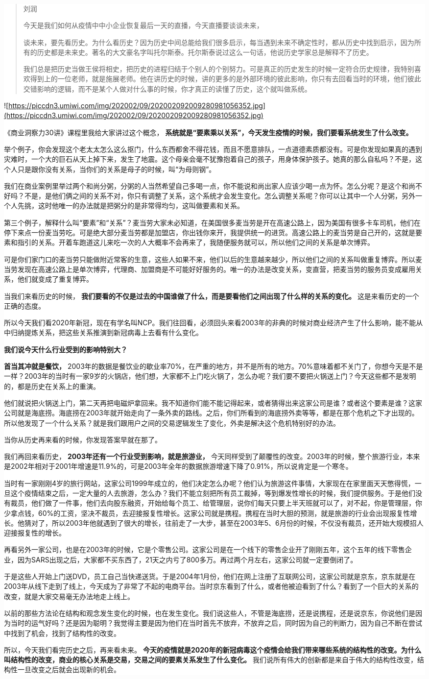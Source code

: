 > 刘润
> 
> 今天是我们如何从疫情中中小企业恢复最后一天的直播，今天直播要谈谈未来，
> 
> 谈未来，要先看历史。为什么看历史？因为历史中间总能给我们很多启示，每当遇到未来不确定性时，都从历史中找到启示，因为所有的历史都是未来史。著名的大文豪名字叫托尔斯泰。托尔斯泰说过这么一句话，他说历史学家总是解释不了历史。
> 
> 我们总是把历史当做王侯将相史，把历史的进程归结于个别人的个别努力。可是真正的历史发生的时候一定符合历史规律，我特别喜欢得到上的一位老师，就是施展老师。他在讲历史的时候，讲的更多的是外部环境的彼此影响，你只有去回看当时的环境，他们彼此交错影响的逻辑，而不是某个人做对什么事的时候，你才真正的读懂了历史，这个就叫做系统。

![https://piccdn3.umiwi.com/img/202002/09/202002092009280981056352.jpg](https://piccdn3.umiwi.com/img/202002/09/202002092009280981056352.jpg)

《商业洞察力30讲》课程里我给大家讲过这个概念， **系统就是“要素乘以关系”，今天发生疫情的时候，我们要看系统发生了什么改变。**

举个例子，你会发现这个老太太怎么这么抠门，什么东西都舍不得花钱，而且不愿意排队，一点道德素质都没有。可是你发现如果真的遇到灾难时，一个大的巨石从天上掉下来，发生了地震。这个母亲会毫不犹豫抱着自己的孩子，用身体保护孩子。她真的那么自私吗？不是，这个人只是跟你没有关系，当你们的关系是母子的时候，叫“为母则钢”。

我们在商业案例里举过两个和尚分粥，分粥的人当然希望自己多喝一点，你不能说和尚出家人应该少喝一点为怀。怎么分呢？是这个和尚不好吗？不是，是他们俩之间的关系不对，你只有调整了关系，这个系统才会发生变化。怎么调整关系呢？你可以让其中一个人分粥，另外一个人先挑，这时他唯一的办法就是把粥分的是非常得均匀，这叫做要素和关系。

第三个例子，解释什么叫“要素”和“关系”？麦当劳大家未必知道，在美国很多麦当劳是开在高速公路上，因为美国有很多卡车司机，他们在停下来点一份麦当劳吃。可是绝大部分麦当劳都是加盟店，你出钱你来开，我提供统一的进货。高速公路上的麦当劳是自己开的，这就是要素和指引的关系。开着车跑道这儿来吃一次的人大概率不会再来了，我随便服务就可以，所以他们之间的关系是单次博弈。

可是你们家门口的麦当劳只能做附近常客的生意，这些人如果不来，他们以后的生意越来越少，所以他们之间的关系叫做重复博弈。所以麦当劳发现在高速公路上是单次博弈，代理商、加盟商是不可能好好服务的。唯一的办法是改变关系，变直营，把麦当劳的服务员变成雇用关系，他们就变成了重复博弈。

当我们来看历史的时候， **我们要看的不仅是过去的中国谁做了什么，而是要看他们之间出现了什么样的关系的变化。** 这是来看历史的一个正确的态度。

所以今天我们看2020年新冠，现在有学名叫NCP。我们往回看，必须回头来看2003年的非典的时候对商业经济产生了什么影响，能不能从中归纳提炼关系，把这些关系推演到新冠病毒上去看有什么变化。

 **我们说今天什么行业受到的影响特别大？**

 **首当其冲就是餐饮，** 2003年的数据是餐饮业的歇业率70%，在严重的地方，并不是所有的地方。70%意味着都不关门了，你想今天是不是一样？2003年的当时有一家9岁的火锅店，他们想，大家都不上门吃火锅了，怎么办呢？我们要不要把火锅送上门？今天这些都不是发明的，都是历史在关系上的重演。

他们就说把火锅送上门，第二天再把电磁炉拿回来。我不知道你们能不能记得起来，或者猜得出来这家公司是谁？或者这个要素是谁？这家公司就是海底捞。海底捞在2003年就开始走向了一条外卖的路线。之后，你们所看到的海底捞外卖等等，都是在那个危机之下才出现的。所以他发现了一个什么关系？就是我们跟用户之间的交易逻辑发生了变化，外卖是解决这个危机特别好的办法。

当你从历史再来看的时候，你发现答案早就在那了。

我们再回来看历史， **2003年还有一个行业受到影响，就是旅游业，** 今天同样受到了颠覆性的改变。2003年的时候，整个旅游行业，本来是2002年相对于2001年增速是11.9%的，可是2003年全年的数据旅游增速下降了0.91%，所以说肯定是一个寒冬。

当时有一家刚刚4岁的旅行网站，这家公司1999年成立的，他们决定怎么办呢？他们认为旅游这件事情，大家现在在家里面天天憋得慌，一旦这个疫情结束之后，一定大量的人去旅游，怎么办？我们不能立刻把所有员工裁掉，等到爆发性增长的时候，我们提供服务。于是他们没有裁员，他们做了一件事，他们去向股东融资，开始给每个员工、给管理层，说你们每天只要上半天班就可以了，对不起，你是管理层，你少拿点钱，60%的工资，坚决不裁员，去迎接报复性增长。这家公司就是携程。携程在当时大胆的预测，就是旅游的行业会出现报复性增长。他猜对了，所以2003年他就遇到了很大的增长，往前走了一大步，甚至在2003年5、6月份的时候，不仅没有裁员，还开始大规模招人迎接报复性的增长。

再看另外一家公司，也是在2003年的时候，它是个零售公司。这家公司是在一个线下的零售企业开了刚刚五年，这个五年的线下零售企业，因为SARS出现之后，大家都不买东西了，21天之内亏了800多万。再过两个月左右，这家公司就一定要倒闭了。

于是这些人开始上门送DVD，员工自己当快递送货。于是2004年1月份，他们在网上注册了互联网公司，这家公司就是京东，京东就是在2003年从线下走到了线上，今天成为了非常了不起的电商平台。当时京东看到了什么，或者他被迫看到了什么？看到了一个巨大的关系的改变，就是大家交易毫无办法地走上线上。

以前的那些方法论在结构和观念发生变化的时候，也在发生变化。我们说这些人，不管是海底捞，还是说携程，还是说京东，你说他们是因为当时的运气好吗？还是因为聪明？我觉得主要是因为他们在当时首先不放弃，不放弃之后，同时因为自己的判断力，因为自己不断在尝试中找到了机会，找到了结构性的改变。

所以，今天我们看完历史之后，再来看未来。 **今天的疫情就是2020年的新冠病毒这个疫情会给我们带来哪些系统的结构性的改变。为什么叫结构性的改变，商业的核心关系是交易，交易之间的要素关系发生了什么变化。** 我们说所有伟大的创新都是来自于伟大的结构性改变，结构性一旦改变之后就会出现新的机会。
